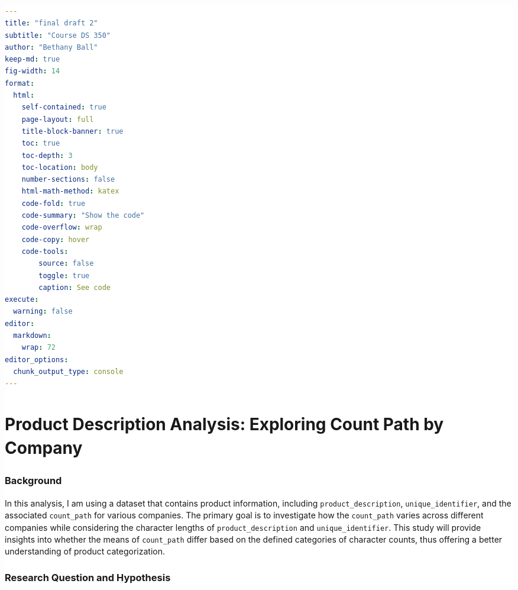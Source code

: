 ```yaml
---
title: "final draft 2"
subtitle: "Course DS 350"
author: "Bethany Ball"
keep-md: true
fig-width: 14
format:
  html:
    self-contained: true
    page-layout: full
    title-block-banner: true
    toc: true
    toc-depth: 3
    toc-location: body
    number-sections: false
    html-math-method: katex
    code-fold: true
    code-summary: "Show the code"
    code-overflow: wrap
    code-copy: hover
    code-tools:
        source: false
        toggle: true
        caption: See code
execute: 
  warning: false
editor: 
  markdown: 
    wrap: 72
editor_options: 
  chunk_output_type: console
---
```




# Product Description Analysis: Exploring Count Path by Company

### Background

In this analysis, I am using a dataset that contains product information, including `product_description`, `unique_identifier`, and the associated `count_path` for various companies. The primary goal is to investigate how the `count_path` varies across different companies while considering the character lengths of `product_description` and `unique_identifier`. This study will provide insights into whether the means of `count_path` differ based on the defined categories of character counts, thus offering a better understanding of product categorization.

### Research Question and Hypothesis
